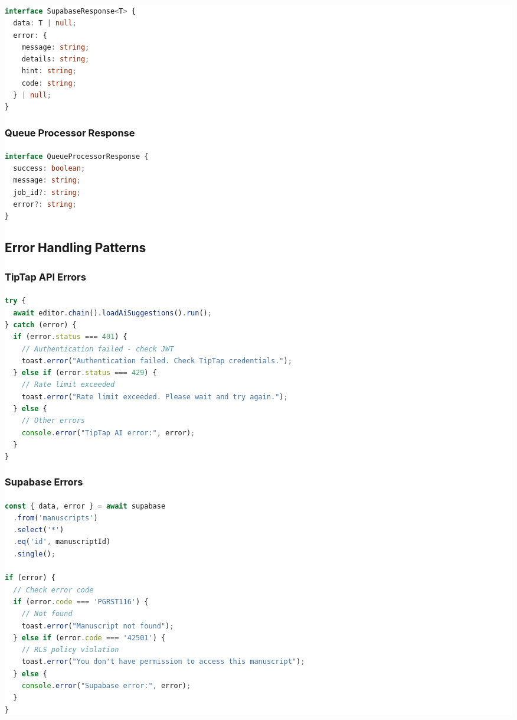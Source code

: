 ```typescript
interface SupabaseResponse<T> {
  data: T | null;
  error: {
    message: string;
    details: string;
    hint: string;
    code: string;
  } | null;
}
```

### Queue Processor Response

```typescript
interface QueueProcessorResponse {
  success: boolean;
  message: string;
  job_id?: string;
  error?: string;
}
```

## Error Handling Patterns

### TipTap API Errors

```typescript
try {
  await editor.chain().loadAiSuggestions().run();
} catch (error) {
  if (error.status === 401) {
    // Authentication failed - check JWT
    toast.error("Authentication failed. Check TipTap credentials.");
  } else if (error.status === 429) {
    // Rate limit exceeded
    toast.error("Rate limit exceeded. Please wait and try again.");
  } else {
    // Other errors
    console.error("TipTap AI error:", error);
  }
}
```

### Supabase Errors

```typescript
const { data, error } = await supabase
  .from('manuscripts')
  .select('*')
  .eq('id', manuscriptId)
  .single();

if (error) {
  // Check error code
  if (error.code === 'PGRST116') {
    // Not found
    toast.error("Manuscript not found");
  } else if (error.code === '42501') {
    // RLS policy violation
    toast.error("You don't have permission to access this manuscript");
  } else {
    console.error("Supabase error:", error);
  }
}
```